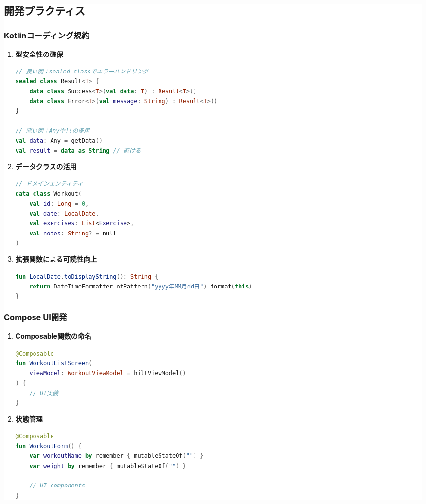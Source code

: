 ## 開発プラクティス

### Kotlinコーディング規約

1. **型安全性の確保**
   ```kotlin
   // 良い例：sealed classでエラーハンドリング
   sealed class Result<T> {
       data class Success<T>(val data: T) : Result<T>()
       data class Error<T>(val message: String) : Result<T>()
   }
   
   // 悪い例：Anyや!!の多用
   val data: Any = getData()
   val result = data as String // 避ける
   ```

2. **データクラスの活用**
   ```kotlin
   // ドメインエンティティ
   data class Workout(
       val id: Long = 0,
       val date: LocalDate,
       val exercises: List<Exercise>,
       val notes: String? = null
   )
   ```

3. **拡張関数による可読性向上**
   ```kotlin
   fun LocalDate.toDisplayString(): String {
       return DateTimeFormatter.ofPattern("yyyy年MM月dd日").format(this)
   }
   ```

### Compose UI開発

1. **Composable関数の命名**
   ```kotlin
   @Composable
   fun WorkoutListScreen(
       viewModel: WorkoutViewModel = hiltViewModel()
   ) {
       // UI実装
   }
   ```

2. **状態管理**
   ```kotlin
   @Composable
   fun WorkoutForm() {
       var workoutName by remember { mutableStateOf("") }
       var weight by remember { mutableStateOf("") }
       
       // UI components
   }
   ```
